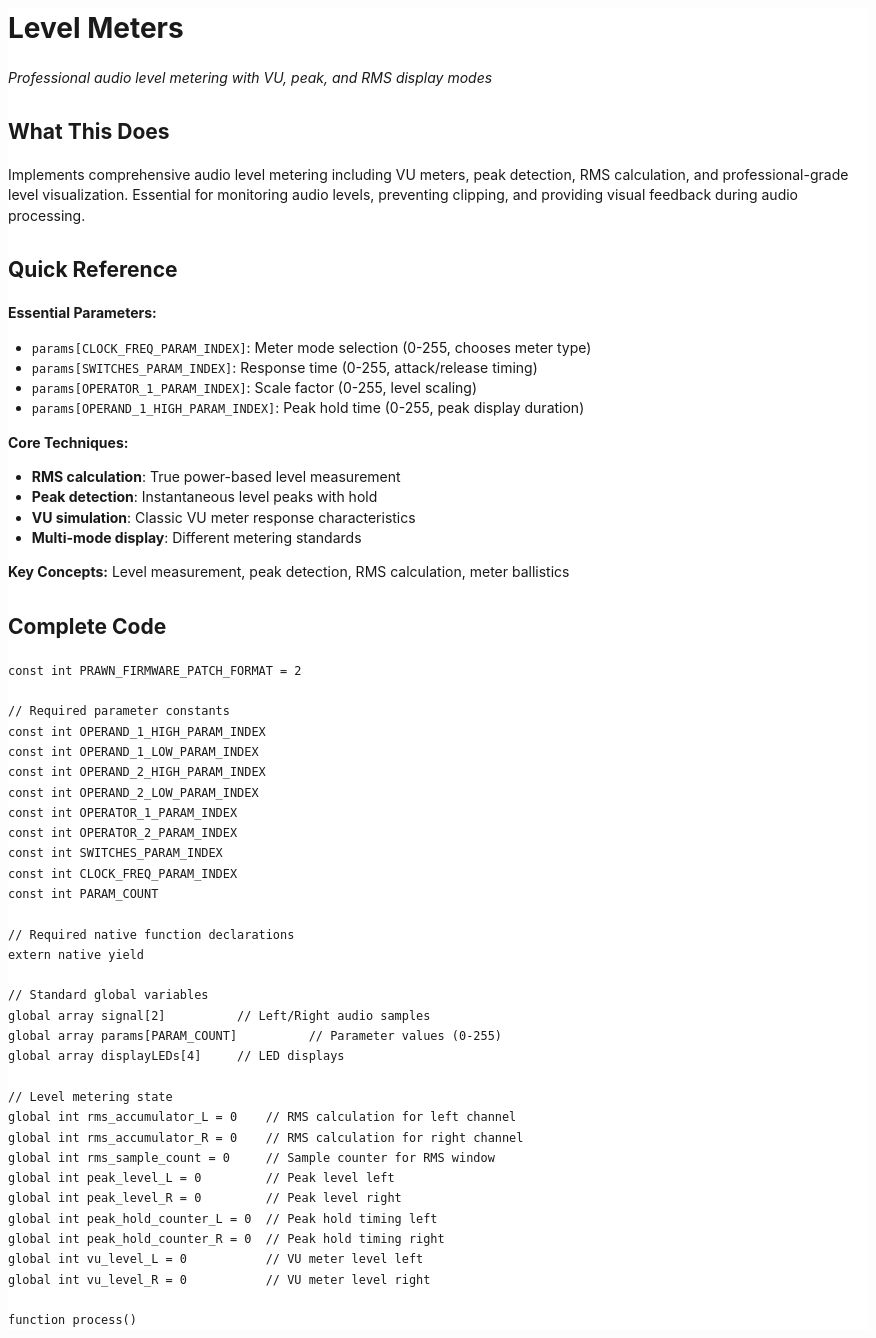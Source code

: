 # Level Meters

*Professional audio level metering with VU, peak, and RMS display modes*

## What This Does

Implements comprehensive audio level metering including VU meters, peak detection, RMS calculation, and professional-grade level visualization. Essential for monitoring audio levels, preventing clipping, and providing visual feedback during audio processing.

## Quick Reference

**Essential Parameters:**
- `params[CLOCK_FREQ_PARAM_INDEX]`: Meter mode selection (0-255, chooses meter type)
- `params[SWITCHES_PARAM_INDEX]`: Response time (0-255, attack/release timing)
- `params[OPERATOR_1_PARAM_INDEX]`: Scale factor (0-255, level scaling)
- `params[OPERAND_1_HIGH_PARAM_INDEX]`: Peak hold time (0-255, peak display duration)

**Core Techniques:**
- **RMS calculation**: True power-based level measurement
- **Peak detection**: Instantaneous level peaks with hold
- **VU simulation**: Classic VU meter response characteristics
- **Multi-mode display**: Different metering standards

**Key Concepts:** Level measurement, peak detection, RMS calculation, meter ballistics

## Complete Code

```impala
const int PRAWN_FIRMWARE_PATCH_FORMAT = 2

// Required parameter constants
const int OPERAND_1_HIGH_PARAM_INDEX
const int OPERAND_1_LOW_PARAM_INDEX
const int OPERAND_2_HIGH_PARAM_INDEX
const int OPERAND_2_LOW_PARAM_INDEX
const int OPERATOR_1_PARAM_INDEX
const int OPERATOR_2_PARAM_INDEX
const int SWITCHES_PARAM_INDEX
const int CLOCK_FREQ_PARAM_INDEX
const int PARAM_COUNT

// Required native function declarations
extern native yield

// Standard global variables
global array signal[2]          // Left/Right audio samples
global array params[PARAM_COUNT]          // Parameter values (0-255)
global array displayLEDs[4]     // LED displays

// Level metering state
global int rms_accumulator_L = 0    // RMS calculation for left channel
global int rms_accumulator_R = 0    // RMS calculation for right channel
global int rms_sample_count = 0     // Sample counter for RMS window
global int peak_level_L = 0         // Peak level left
global int peak_level_R = 0         // Peak level right
global int peak_hold_counter_L = 0  // Peak hold timing left
global int peak_hold_counter_R = 0  // Peak hold timing right
global int vu_level_L = 0           // VU meter level left
global int vu_level_R = 0           // VU meter level right

function process()
```